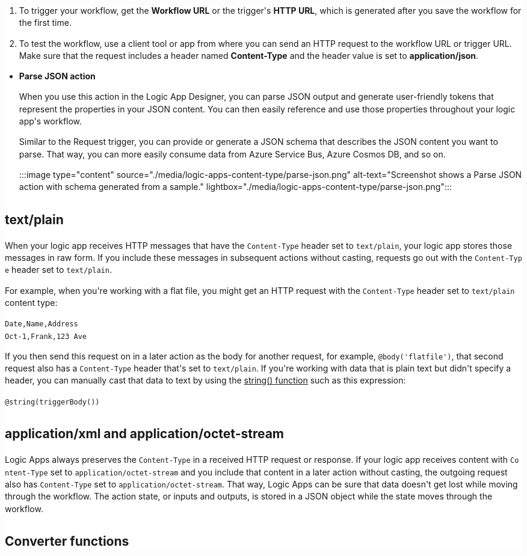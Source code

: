   1. To trigger your workflow, get the **Workflow URL** or the trigger's **HTTP URL**, which is generated after you save the workflow for the first time.

  1. To test the workflow, use a client tool or app from where you can send an HTTP request to the workflow URL or trigger URL. Make sure that the request includes a header named **Content-Type** and the header value is set to **application/json**.

- **Parse JSON action**

  When you use this action in the Logic App Designer, you can parse JSON output and generate user-friendly tokens that represent the properties in your JSON content. You can then easily reference and use those properties throughout your logic app's workflow.

  Similar to the Request trigger, you can provide or generate a JSON schema that describes the JSON content you want to parse. That way, you can more easily consume data from Azure Service Bus, Azure Cosmos DB, and so on.

  :::image type="content" source="./media/logic-apps-content-type/parse-json.png" alt-text="Screenshot shows a Parse JSON action with schema generated from a sample." lightbox="./media/logic-apps-content-type/parse-json.png":::

<a name="text-plain"></a>

## text/plain

When your logic app receives HTTP messages that have the `Content-Type` header set to `text/plain`, your logic app stores those messages in raw form. If you include these messages in subsequent actions without casting, requests go out with the `Content-Type` header set to `text/plain`. 

For example, when you're working with a flat file, you might get an HTTP request with the `Content-Type` header set to `text/plain` content type:

`Date,Name,Address`</br>
`Oct-1,Frank,123 Ave`

If you then send this request on in a later action as the body for another request, for example, `@body('flatfile')`, that second request also has a `Content-Type` header that's set to `text/plain`. If you're working with data that is plain text but didn't specify a header, you can manually cast that data to text by using the [string() function](../logic-apps/workflow-definition-language-functions-reference.md#string) such as this expression: 

`@string(triggerBody())`

<a name="application-xml-octet-stream"></a>

## application/xml and application/octet-stream

Logic Apps always preserves the `Content-Type` in a received HTTP request or response. If your logic app receives content with `Content-Type` set to `application/octet-stream` and you include that content in a later action without casting, the outgoing request also has `Content-Type` set to `application/octet-stream`. That way, Logic Apps can be sure that data doesn't get lost while moving through the workflow. The action state, or inputs and outputs, is stored in a JSON object while the state moves through the workflow.

## Converter functions
